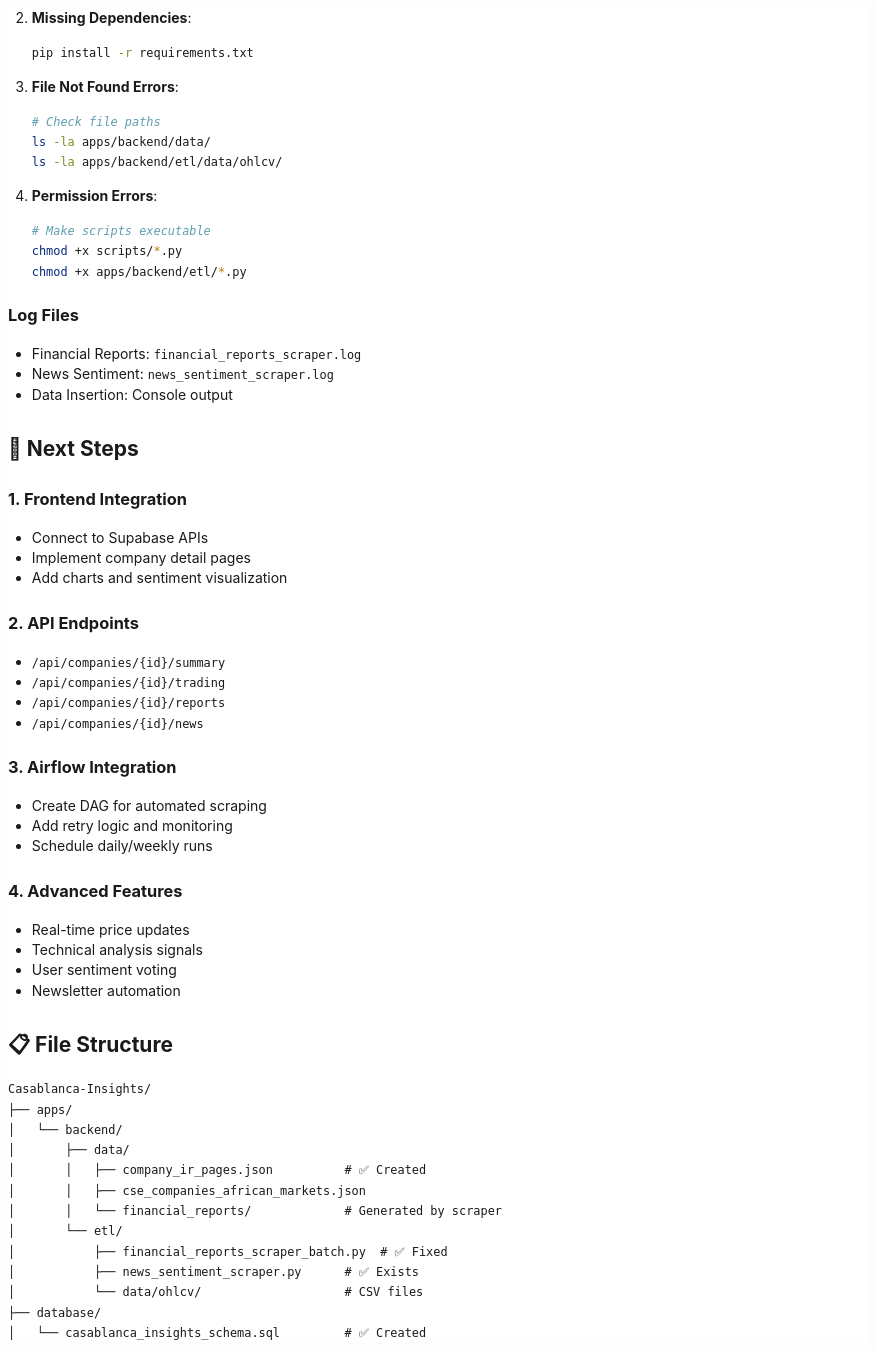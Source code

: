 2. **Missing Dependencies**:
   ```bash
   pip install -r requirements.txt
   ```

3. **File Not Found Errors**:
   ```bash
   # Check file paths
   ls -la apps/backend/data/
   ls -la apps/backend/etl/data/ohlcv/
   ```

4. **Permission Errors**:
   ```bash
   # Make scripts executable
   chmod +x scripts/*.py
   chmod +x apps/backend/etl/*.py
   ```

### Log Files
- Financial Reports: `financial_reports_scraper.log`
- News Sentiment: `news_sentiment_scraper.log`
- Data Insertion: Console output

## 🔄 Next Steps

### 1. Frontend Integration
- Connect to Supabase APIs
- Implement company detail pages
- Add charts and sentiment visualization

### 2. API Endpoints
- `/api/companies/{id}/summary`
- `/api/companies/{id}/trading`
- `/api/companies/{id}/reports`
- `/api/companies/{id}/news`

### 3. Airflow Integration
- Create DAG for automated scraping
- Add retry logic and monitoring
- Schedule daily/weekly runs

### 4. Advanced Features
- Real-time price updates
- Technical analysis signals
- User sentiment voting
- Newsletter automation

## 📋 File Structure
```
Casablanca-Insights/
├── apps/
│   └── backend/
│       ├── data/
│       │   ├── company_ir_pages.json          # ✅ Created
│       │   ├── cse_companies_african_markets.json
│       │   └── financial_reports/             # Generated by scraper
│       └── etl/
│           ├── financial_reports_scraper_batch.py  # ✅ Fixed
│           ├── news_sentiment_scraper.py      # ✅ Exists
│           └── data/ohlcv/                    # CSV files
├── database/
│   └── casablanca_insights_schema.sql         # ✅ Created
```